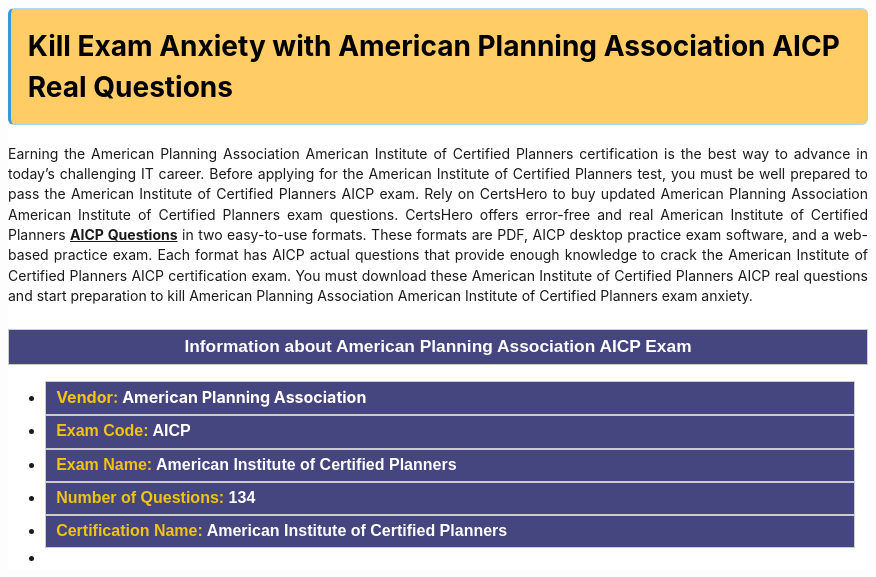 <h1><strong><span style="display:block; color:#000000; background:#ffcc66; border: 0.5px solid #AED6F1 ; border-left: 3px solid #3498DB; padding: .6em; border-radius: 6px;">Kill Exam Anxiety with American Planning Association AICP Real Questions</span></strong></h1>

<p style="text-align: justify;">Earning the American Planning Association American Institute of Certified Planners certification is the best way to advance in today’s challenging IT career. Before applying for the American Institute of Certified Planners test, you must be well prepared to pass the American Institute of Certified Planners AICP exam. Rely on CertsHero to buy updated American Planning Association American Institute of Certified Planners exam questions. CertsHero offers error-free and real American Institute of Certified Planners <a href="https://www.certshero.com/american-planning-association/aicp"><strong>AICP Questions</strong></a> in two easy-to-use formats. These formats are PDF, AICP desktop practice exam software, and a web-based practice exam. Each format has AICP actual questions that provide enough knowledge to crack the American Institute of Certified Planners AICP certification exam. You must download these American Institute of Certified Planners AICP real questions and start preparation to kill American Planning Association American Institute of Certified Planners exam anxiety.</p>

<h3 style="background: #454580; border: 1px solid rgb(204, 204, 204); padding: 5px 10px; text-align: center;"><span style="color:#ffffff;"><span style="font-size:11pt"><span style="line-height:normal"><span style="font-family:Calibri,sans-serif"><b><span style="font-size:13.0pt"><span cambria="">Information about American Planning Association AICP Exam</span></span></b></span></span></span></span></h3>

<ul>
	<li style="margin:0cm 10pt">
	<div style="background:#454580; border: 1px solid rgb(204, 204, 204); padding: 5px 10px; text-align: justify;"><span style="font-size:11pt"><span style="line-height:normal"><span style="tab-stops:list 36.0pt"><span style="font-fam ily:Calibri,sans-serif"><b><span style="font-size:12.0pt"><span new="" roman="" style="font-family:" times=""><span style="color:#f1c40f;">Vendor:</span> <span style="color:#ffffff;">American Planning Association</span></span></span></b></span></span></span></span></div>
	</li>
	<li style="margin:0cm 10pt">
	<div style="background: #454580; border: 1px solid rgb(204, 204, 204); padding: 5px 10px; text-align: justify;"><span style="font-size:11pt"><span style="line-height:normal"><span style="tab-stops:list 36.0pt"><span style="font-family:Calibri,sans-serif"><b><span style="font-size:12.0pt"><span new="" roman="" style="font-family:" times=""><span style="color:#f1c40f;">Exam Code:</span> <span style="color:#ffffff;">AICP</span></span></span></b></span></span></span></span></div>
	</li>
	<li style="margin:0cm 10pt">
	<div style="background: #454580; border: 1px solid rgb(204, 204, 204); padding: 5px 10px; text-align: justify;"><span style="font-size:11pt"><span style="line-height:normal"><span style="tab-stops:list 36.0pt"><span style="font-family:Calibri,sans-serif"><b><span style="font-size:12.0pt"><span new="" roman="" style="font-family:" times=""><span style="color:#f1c40f;">Exam Name:</span> <span style="color:#ffffff;">American Institute of Certified Planners</span></span></span></b></span></span></span></span></div>
	</li>
	<li style="margin:0cm 10pt">
	<div style="background: #454580; border: 1px solid rgb(204, 204, 204); padding: 5px 10px;"><span style="font-size:11pt"><span style="line-height:normal"><span style="tab-stops:list 36.0pt"><span style="font-family:Calibri,sans-serif"><b><span style="font-size:12.0pt"><span new="" roman="" style="font-family:" times=""><span style="color:#f1c40f;">Number of Questions: </span><span style="color:#ffffff;">134</span></span></span></b></span></span></span></span></div>
	</li>
	<li style="margin:0cm 10pt">
	<div style="background: #454580; border: 1px solid rgb(204, 204, 204); padding: 5px 10px; text-align: justify;"><span style="font-size:11pt"><span style="line-height:normal"><span style="tab-stops:list 36.0pt"><span style="font-family:Calibri,sans-serif"><b><span style="font-size:12.0pt"><span new="" roman="" style="font-family:" times=""><span style="color:#f1c40f;">Certification Name:</span> <span style="color:#ffffff;">American Institute of Certified Planners</span></span></span></b></span></span></span></span></div>
	</li>
	<li style="margin:0cm 10pt">